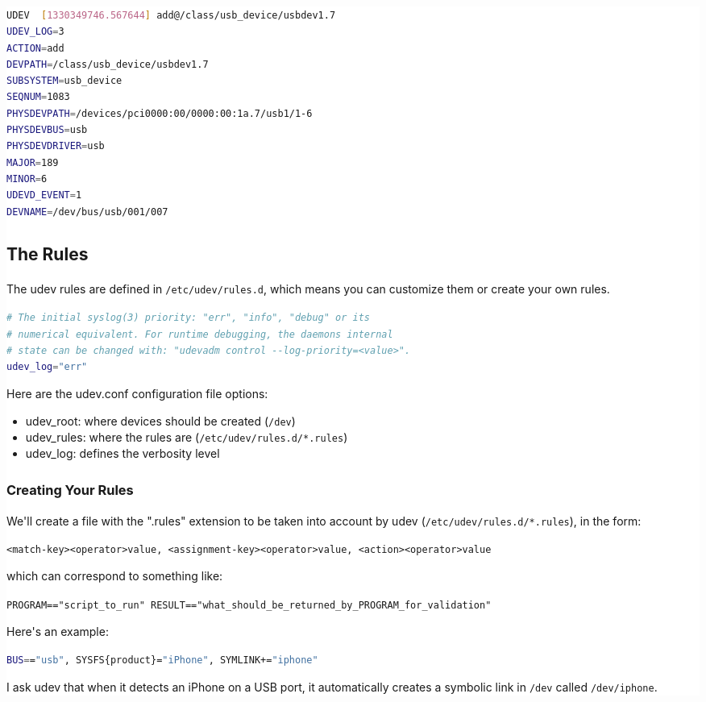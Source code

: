 ```bash {linenos=table,hl_lines=[1]}
UDEV  [1330349746.567644] add@/class/usb_device/usbdev1.7
UDEV_LOG=3
ACTION=add
DEVPATH=/class/usb_device/usbdev1.7
SUBSYSTEM=usb_device
SEQNUM=1083
PHYSDEVPATH=/devices/pci0000:00/0000:00:1a.7/usb1/1-6
PHYSDEVBUS=usb
PHYSDEVDRIVER=usb
MAJOR=189
MINOR=6
UDEVD_EVENT=1
DEVNAME=/dev/bus/usb/001/007
```

## The Rules

The udev rules are defined in `/etc/udev/rules.d`, which means you can customize them or create your own rules.

```bash {linenos=table,hl_lines=[4]}
# The initial syslog(3) priority: "err", "info", "debug" or its
# numerical equivalent. For runtime debugging, the daemons internal
# state can be changed with: "udevadm control --log-priority=<value>".
udev_log="err"
```

Here are the udev.conf configuration file options:

- udev_root: where devices should be created (`/dev`)
- udev_rules: where the rules are (`/etc/udev/rules.d/*.rules`)
- udev_log: defines the verbosity level

### Creating Your Rules

We'll create a file with the ".rules" extension to be taken into account by udev (`/etc/udev/rules.d/*.rules`), in the form:

```
<match-key><operator>value, <assignment-key><operator>value, <action><operator>value
```

which can correspond to something like:

```
PROGRAM=="script_to_run" RESULT=="what_should_be_returned_by_PROGRAM_for_validation"
```

Here's an example:

```bash
BUS=="usb", SYSFS{product}="iPhone", SYMLINK+="iphone"
```

I ask udev that when it detects an iPhone on a USB port, it automatically creates a symbolic link in `/dev` called `/dev/iphone`.

